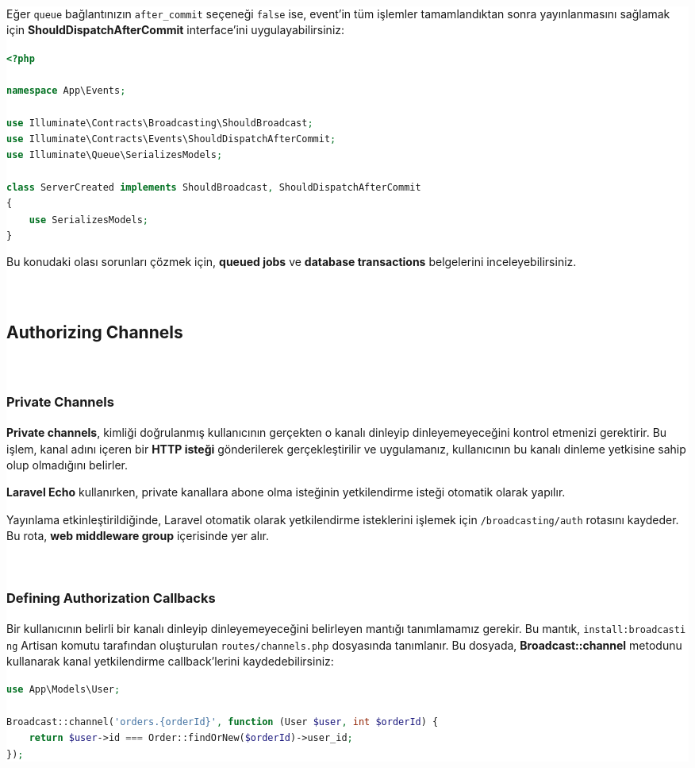 Eğer `queue` bağlantınızın `after_commit` seçeneği `false` ise, event’in tüm işlemler tamamlandıktan sonra yayınlanmasını sağlamak için **ShouldDispatchAfterCommit** interface’ini uygulayabilirsiniz:

```php
<?php
 
namespace App\Events;
 
use Illuminate\Contracts\Broadcasting\ShouldBroadcast;
use Illuminate\Contracts\Events\ShouldDispatchAfterCommit;
use Illuminate\Queue\SerializesModels;
 
class ServerCreated implements ShouldBroadcast, ShouldDispatchAfterCommit
{
    use SerializesModels;
}
```

Bu konudaki olası sorunları çözmek için, **queued jobs** ve **database transactions** belgelerini inceleyebilirsiniz.



<br>

## Authorizing Channels

<br>

### Private Channels

**Private channels**, kimliği doğrulanmış kullanıcının gerçekten o kanalı dinleyip dinleyemeyeceğini kontrol etmenizi gerektirir. Bu işlem, kanal adını içeren bir **HTTP isteği** gönderilerek gerçekleştirilir ve uygulamanız, kullanıcının bu kanalı dinleme yetkisine sahip olup olmadığını belirler. 

**Laravel Echo** kullanırken, private kanallara abone olma isteğinin yetkilendirme isteği otomatik olarak yapılır.

Yayınlama etkinleştirildiğinde, Laravel otomatik olarak yetkilendirme isteklerini işlemek için `/broadcasting/auth` rotasını kaydeder. Bu rota, **web middleware group** içerisinde yer alır.

<br>

### Defining Authorization Callbacks

Bir kullanıcının belirli bir kanalı dinleyip dinleyemeyeceğini belirleyen mantığı tanımlamamız gerekir. Bu mantık, `install:broadcasting` Artisan komutu tarafından oluşturulan `routes/channels.php` dosyasında tanımlanır. Bu dosyada, **Broadcast::channel** metodunu kullanarak kanal yetkilendirme callback’lerini kaydedebilirsiniz:

```php
use App\Models\User;
 
Broadcast::channel('orders.{orderId}', function (User $user, int $orderId) {
    return $user->id === Order::findOrNew($orderId)->user_id;
});
````
